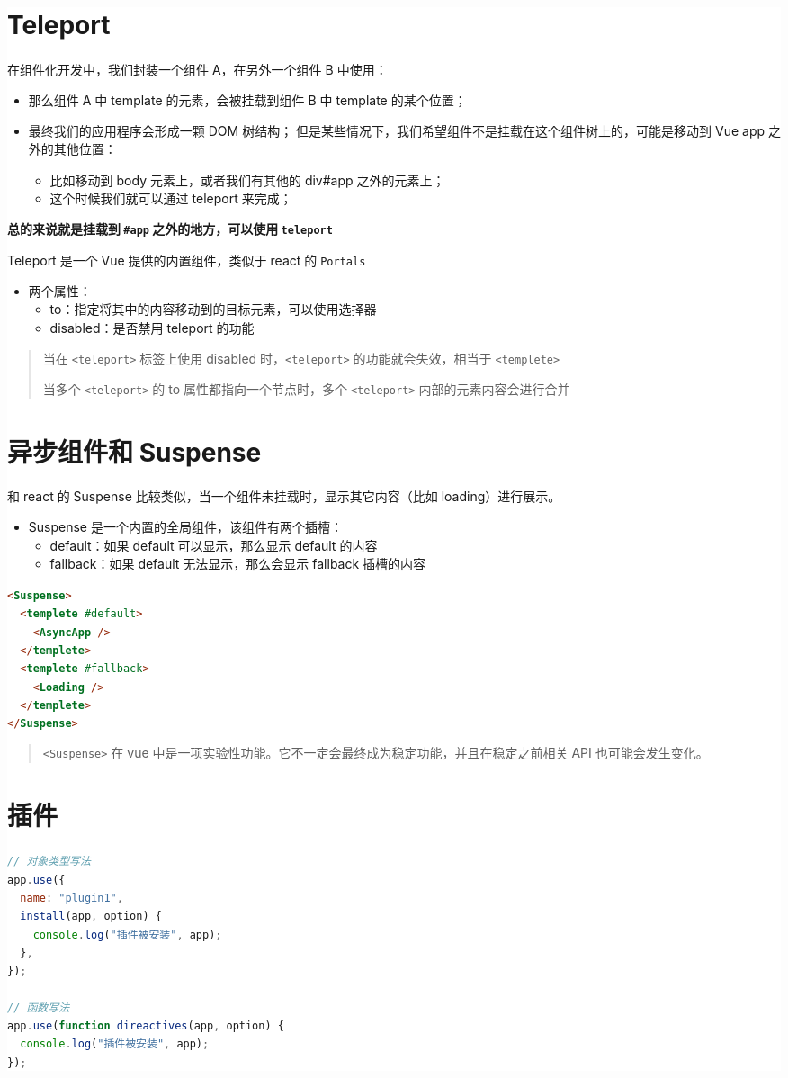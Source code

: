 # Teleport

在组件化开发中，我们封装一个组件 A，在另外一个组件 B 中使用：

- 那么组件 A 中 template 的元素，会被挂载到组件 B 中 template 的某个位置；
- 最终我们的应用程序会形成一颗 DOM 树结构；
  但是某些情况下，我们希望组件不是挂载在这个组件树上的，可能是移动到 Vue app 之外的其他位置：

  - 比如移动到 body 元素上，或者我们有其他的 div#app 之外的元素上；
  - 这个时候我们就可以通过 teleport 来完成；

**总的来说就是挂载到 `#app` 之外的地方，可以使用 `teleport`**

Teleport 是一个 Vue 提供的内置组件，类似于 react 的 `Portals`

- 两个属性：
  - to：指定将其中的内容移动到的目标元素，可以使用选择器
  - disabled：是否禁用 teleport 的功能

> 当在 `<teleport>` 标签上使用 disabled 时，`<teleport>` 的功能就会失效，相当于 `<templete>`
>
> 当多个 `<teleport>` 的 to 属性都指向一个节点时，多个 `<teleport>` 内部的元素内容会进行合并

# 异步组件和 Suspense

和 react 的 Suspense 比较类似，当一个组件未挂载时，显示其它内容（比如 loading）进行展示。

- Suspense 是一个内置的全局组件，该组件有两个插槽：
  - default：如果 default 可以显示，那么显示 default 的内容
  - fallback：如果 default 无法显示，那么会显示 fallback 插槽的内容

```html
<Suspense>
  <templete #default>
    <AsyncApp />
  </templete>
  <templete #fallback>
    <Loading />
  </templete>
</Suspense>
```

> `<Suspense>` 在 vue 中是一项实验性功能。它不一定会最终成为稳定功能，并且在稳定之前相关 API 也可能会发生变化。

# 插件

```js
// 对象类型写法
app.use({
  name: "plugin1",
  install(app, option) {
    console.log("插件被安装", app);
  },
});

// 函数写法
app.use(function direactives(app, option) {
  console.log("插件被安装", app);
});
```
